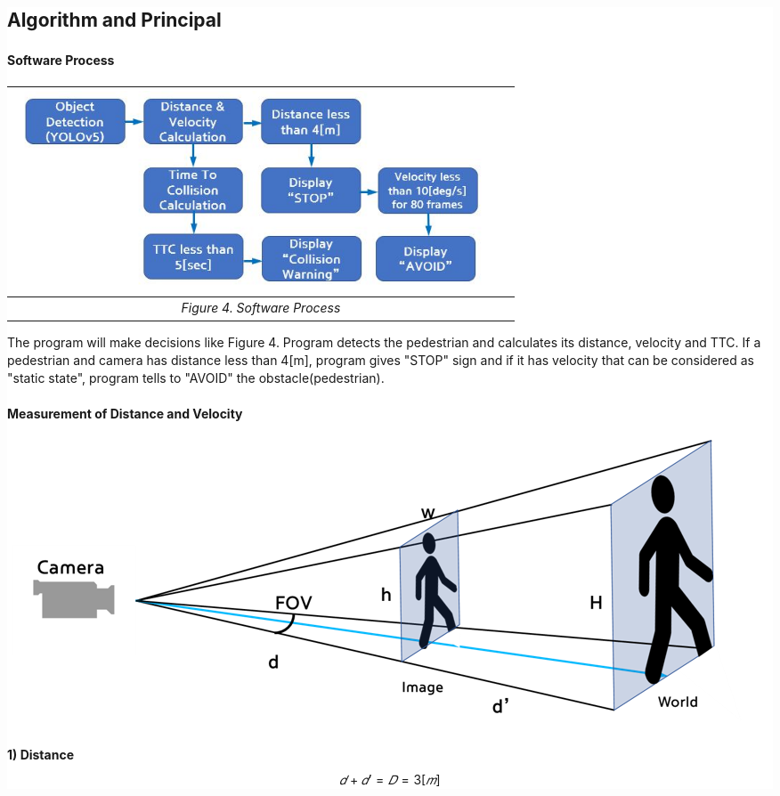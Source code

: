 

## Algorithm and Principal

#### Software Process

| <img src="images/AlgorithmandPrincipal1.jpg" alt="AlgorithmandPrincipal1" style="zoom:80%;" /> |
| :----------------------------------------------------------: |
|                 *Figure 4. Software Process*                 |

The program will make decisions like Figure 4. Program detects the pedestrian and calculates its distance, velocity and TTC. If a pedestrian and camera has distance less than 4[m], program gives "STOP" sign and if it has velocity that can be considered as "static state", program tells to "AVOID" the obstacle(pedestrian).

#### **Measurement of Distance and Velocity**

![AlgorithmandPrincipal2](images/AlgorithmandPrincipal2.jpg)

**1) Distance**
$$
𝑑+𝑑’ = 𝐷 = 3[𝑚]
$$


[How to install Anaconda]: https://ykkim.gitbook.io/dlip/installation-guide/anaconda#conda-installation
[How to Install VS Code]: https://ykkim.gitbook.io/dlip/installation-guide/ide/vscode#installation
[How to install Driver, CUDA and cuDNN]: https://ykkim.gitbook.io/dlip/installation-guide/cuda-installation
[How to install Driver, CUDA and cuDNN]: https://ykkim.gitbook.io/dlip/installation-guide/cuda-installation#9f39